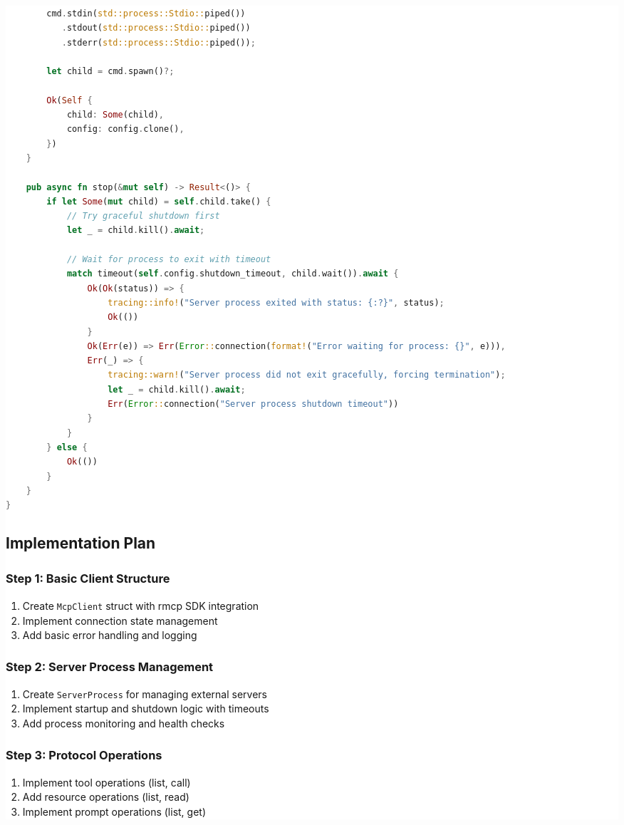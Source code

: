 ```rust
        cmd.stdin(std::process::Stdio::piped())
           .stdout(std::process::Stdio::piped())
           .stderr(std::process::Stdio::piped());
        
        let child = cmd.spawn()?;
        
        Ok(Self {
            child: Some(child),
            config: config.clone(),
        })
    }
    
    pub async fn stop(&mut self) -> Result<()> {
        if let Some(mut child) = self.child.take() {
            // Try graceful shutdown first
            let _ = child.kill().await;
            
            // Wait for process to exit with timeout
            match timeout(self.config.shutdown_timeout, child.wait()).await {
                Ok(Ok(status)) => {
                    tracing::info!("Server process exited with status: {:?}", status);
                    Ok(())
                }
                Ok(Err(e)) => Err(Error::connection(format!("Error waiting for process: {}", e))),
                Err(_) => {
                    tracing::warn!("Server process did not exit gracefully, forcing termination");
                    let _ = child.kill().await;
                    Err(Error::connection("Server process shutdown timeout"))
                }
            }
        } else {
            Ok(())
        }
    }
}
```

## Implementation Plan

### Step 1: Basic Client Structure
1. Create `McpClient` struct with rmcp SDK integration
2. Implement connection state management
3. Add basic error handling and logging

### Step 2: Server Process Management
1. Create `ServerProcess` for managing external servers
2. Implement startup and shutdown logic with timeouts
3. Add process monitoring and health checks

### Step 3: Protocol Operations
1. Implement tool operations (list, call)
2. Add resource operations (list, read)
3. Implement prompt operations (list, get)
